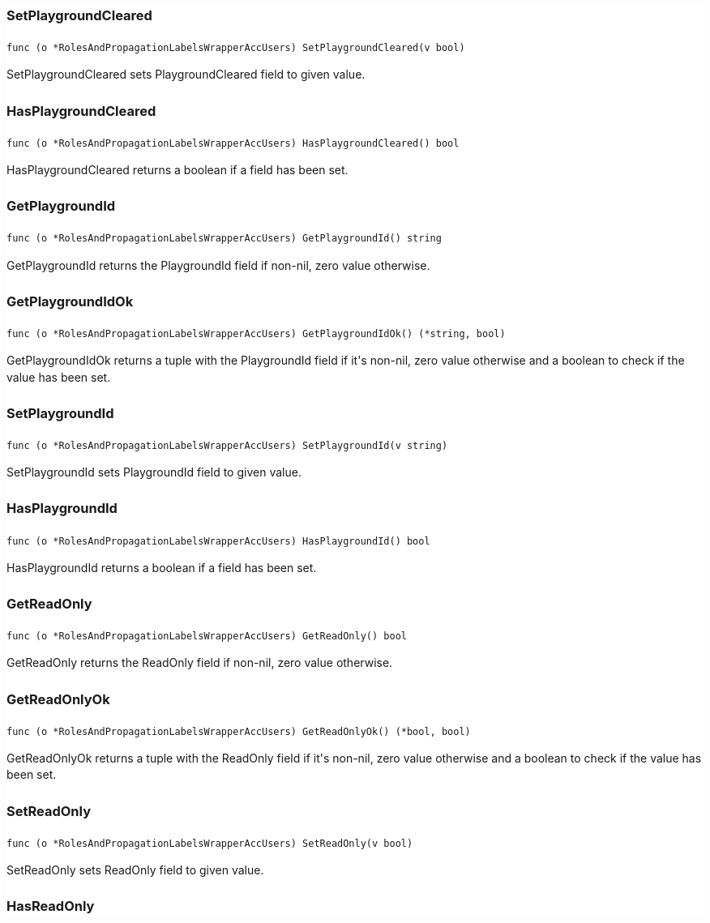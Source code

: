 ### SetPlaygroundCleared

`func (o *RolesAndPropagationLabelsWrapperAccUsers) SetPlaygroundCleared(v bool)`

SetPlaygroundCleared sets PlaygroundCleared field to given value.

### HasPlaygroundCleared

`func (o *RolesAndPropagationLabelsWrapperAccUsers) HasPlaygroundCleared() bool`

HasPlaygroundCleared returns a boolean if a field has been set.

### GetPlaygroundId

`func (o *RolesAndPropagationLabelsWrapperAccUsers) GetPlaygroundId() string`

GetPlaygroundId returns the PlaygroundId field if non-nil, zero value otherwise.

### GetPlaygroundIdOk

`func (o *RolesAndPropagationLabelsWrapperAccUsers) GetPlaygroundIdOk() (*string, bool)`

GetPlaygroundIdOk returns a tuple with the PlaygroundId field if it's non-nil, zero value otherwise
and a boolean to check if the value has been set.

### SetPlaygroundId

`func (o *RolesAndPropagationLabelsWrapperAccUsers) SetPlaygroundId(v string)`

SetPlaygroundId sets PlaygroundId field to given value.

### HasPlaygroundId

`func (o *RolesAndPropagationLabelsWrapperAccUsers) HasPlaygroundId() bool`

HasPlaygroundId returns a boolean if a field has been set.

### GetReadOnly

`func (o *RolesAndPropagationLabelsWrapperAccUsers) GetReadOnly() bool`

GetReadOnly returns the ReadOnly field if non-nil, zero value otherwise.

### GetReadOnlyOk

`func (o *RolesAndPropagationLabelsWrapperAccUsers) GetReadOnlyOk() (*bool, bool)`

GetReadOnlyOk returns a tuple with the ReadOnly field if it's non-nil, zero value otherwise
and a boolean to check if the value has been set.

### SetReadOnly

`func (o *RolesAndPropagationLabelsWrapperAccUsers) SetReadOnly(v bool)`

SetReadOnly sets ReadOnly field to given value.

### HasReadOnly
